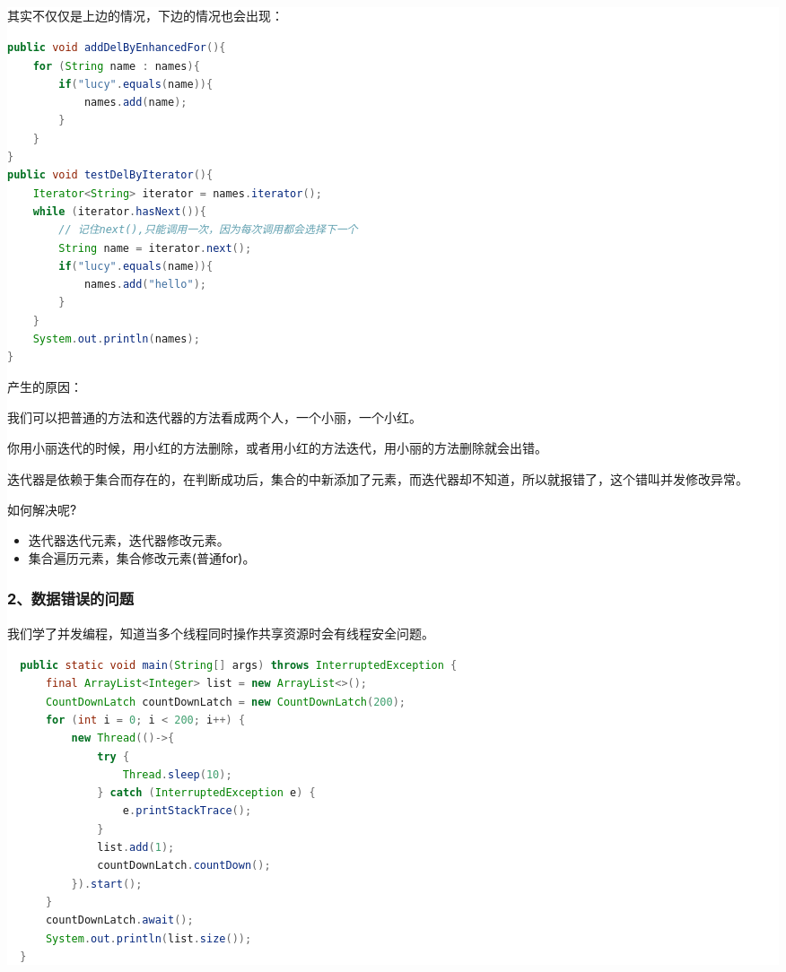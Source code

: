其实不仅仅是上边的情况，下边的情况也会出现：

```java
public void addDelByEnhancedFor(){
    for (String name : names){
        if("lucy".equals(name)){
            names.add(name);
        }
    }
}
public void testDelByIterator(){
    Iterator<String> iterator = names.iterator();
    while (iterator.hasNext()){
        // 记住next(),只能调用一次，因为每次调用都会选择下一个
        String name = iterator.next();
        if("lucy".equals(name)){
            names.add("hello");
        }
    }
    System.out.println(names);
}
```

产生的原因：

我们可以把普通的方法和迭代器的方法看成两个人，一个小丽，一个小红。

你用小丽迭代的时候，用小红的方法删除，或者用小红的方法迭代，用小丽的方法删除就会出错。

迭代器是依赖于集合而存在的，在判断成功后，集合的中新添加了元素，而迭代器却不知道，所以就报错了，这个错叫并发修改异常。

如何解决呢?

- 迭代器迭代元素，迭代器修改元素。
- 集合遍历元素，集合修改元素(普通for)。

### 2、数据错误的问题

我们学了并发编程，知道当多个线程同时操作共享资源时会有线程安全问题。

```java
  public static void main(String[] args) throws InterruptedException {
      final ArrayList<Integer> list = new ArrayList<>();
      CountDownLatch countDownLatch = new CountDownLatch(200);
      for (int i = 0; i < 200; i++) {
          new Thread(()->{
              try {
                  Thread.sleep(10);
              } catch (InterruptedException e) {
                  e.printStackTrace();
              }
              list.add(1);
              countDownLatch.countDown();
          }).start();
      }
      countDownLatch.await();
      System.out.println(list.size());
  }
```
